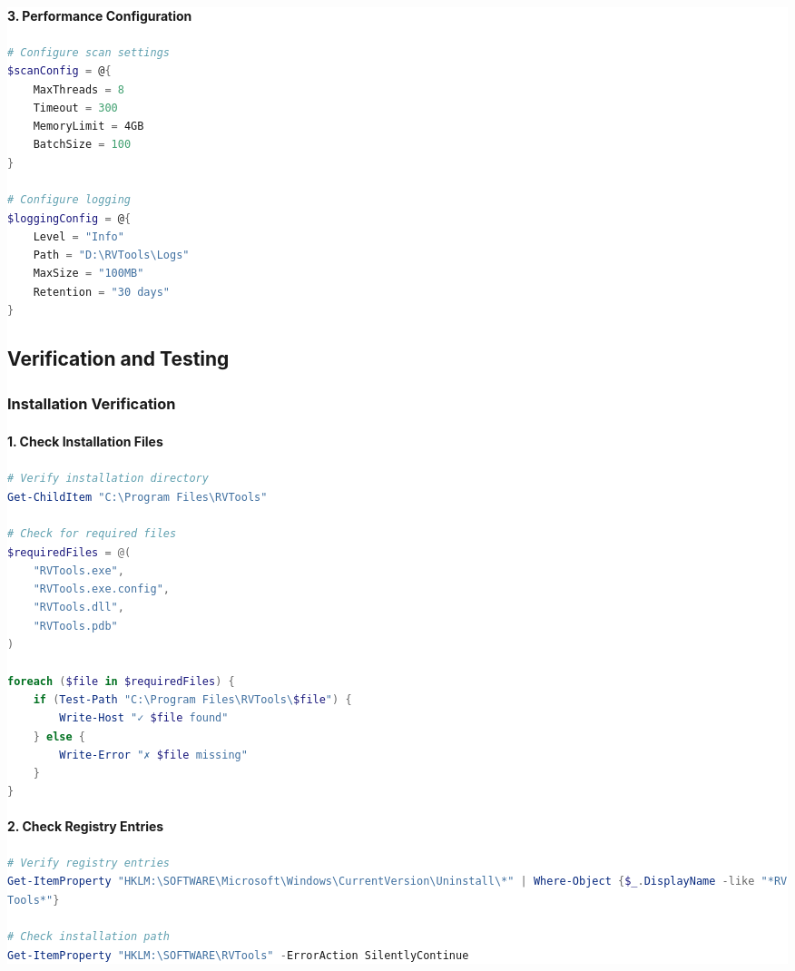 #### 3. Performance Configuration
```powershell
# Configure scan settings
$scanConfig = @{
    MaxThreads = 8
    Timeout = 300
    MemoryLimit = 4GB
    BatchSize = 100
}

# Configure logging
$loggingConfig = @{
    Level = "Info"
    Path = "D:\RVTools\Logs"
    MaxSize = "100MB"
    Retention = "30 days"
}
```

## Verification and Testing

### Installation Verification

#### 1. Check Installation Files
```powershell
# Verify installation directory
Get-ChildItem "C:\Program Files\RVTools"

# Check for required files
$requiredFiles = @(
    "RVTools.exe",
    "RVTools.exe.config",
    "RVTools.dll",
    "RVTools.pdb"
)

foreach ($file in $requiredFiles) {
    if (Test-Path "C:\Program Files\RVTools\$file") {
        Write-Host "✓ $file found"
    } else {
        Write-Error "✗ $file missing"
    }
}
```

#### 2. Check Registry Entries
```powershell
# Verify registry entries
Get-ItemProperty "HKLM:\SOFTWARE\Microsoft\Windows\CurrentVersion\Uninstall\*" | Where-Object {$_.DisplayName -like "*RVTools*"}

# Check installation path
Get-ItemProperty "HKLM:\SOFTWARE\RVTools" -ErrorAction SilentlyContinue
```
